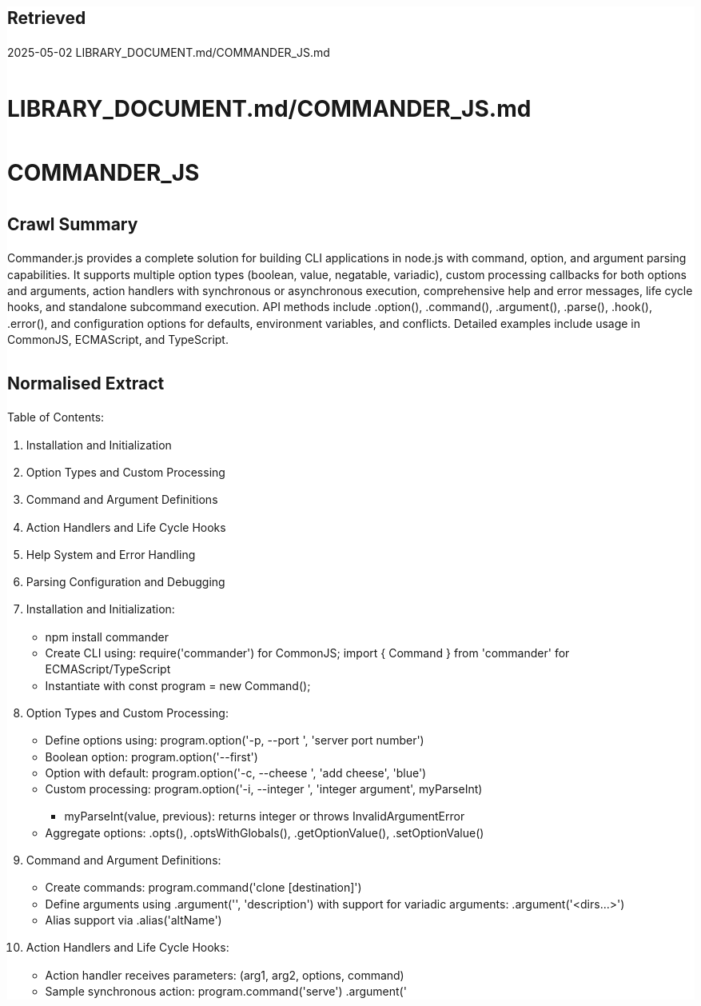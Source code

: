 ## Retrieved
2025-05-02
LIBRARY_DOCUMENT.md/COMMANDER_JS.md
# LIBRARY_DOCUMENT.md/COMMANDER_JS.md
# COMMANDER_JS

## Crawl Summary
Commander.js provides a complete solution for building CLI applications in node.js with command, option, and argument parsing capabilities. It supports multiple option types (boolean, value, negatable, variadic), custom processing callbacks for both options and arguments, action handlers with synchronous or asynchronous execution, comprehensive help and error messages, life cycle hooks, and standalone subcommand execution. API methods include .option(), .command(), .argument(), .parse(), .hook(), .error(), and configuration options for defaults, environment variables, and conflicts. Detailed examples include usage in CommonJS, ECMAScript, and TypeScript.

## Normalised Extract
Table of Contents:
  1. Installation and Initialization
  2. Option Types and Custom Processing
  3. Command and Argument Definitions
  4. Action Handlers and Life Cycle Hooks
  5. Help System and Error Handling
  6. Parsing Configuration and Debugging

1. Installation and Initialization:
   - npm install commander
   - Create CLI using: require('commander') for CommonJS; import { Command } from 'commander' for ECMAScript/TypeScript
   - Instantiate with const program = new Command();

2. Option Types and Custom Processing:
   - Define options using: program.option('-p, --port <number>', 'server port number')
   - Boolean option: program.option('--first')
   - Option with default: program.option('-c, --cheese <type>', 'add cheese', 'blue')
   - Custom processing: program.option('-i, --integer <number>', 'integer argument', myParseInt)
     * myParseInt(value, previous): returns integer or throws InvalidArgumentError
   - Aggregate options: .opts(), .optsWithGlobals(), .getOptionValue(), .setOptionValue()

3. Command and Argument Definitions:
   - Create commands: program.command('clone <source> [destination]')
   - Define arguments using .argument('<argName>', 'description') with support for variadic arguments: .argument('<dirs...>')
   - Alias support via .alias('altName')

4. Action Handlers and Life Cycle Hooks:
   - Action handler receives parameters: (arg1, arg2, options, command)
   - Sample synchronous action:
       program.command('serve')
         .argument('<script>')
         .option('-p, --port <number>', 'port number', 80)
         .action(function() {
           console.error('Run script', this.args[0], 'on port', this.opts().port);
         });
   - Life cycle hooks: program.hook('preAction', (thisCommand, actionCommand) => { ... });
